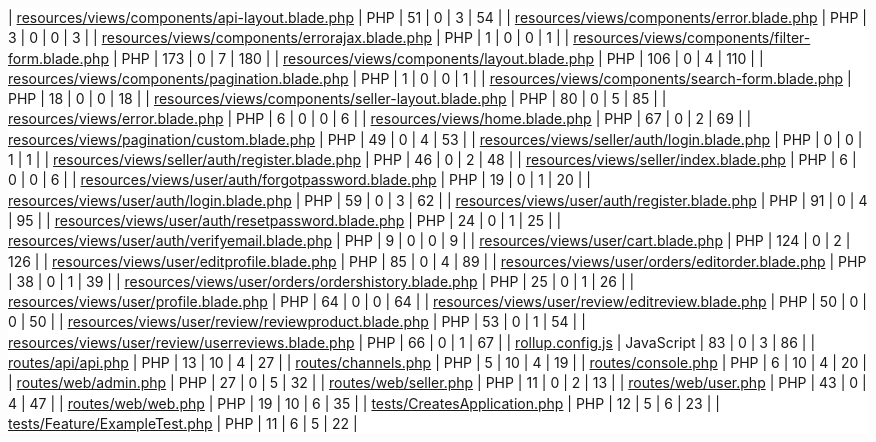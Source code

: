 | [resources/views/components/api-layout.blade.php](/resources/views/components/api-layout.blade.php) | PHP | 51 | 0 | 3 | 54 |
| [resources/views/components/error.blade.php](/resources/views/components/error.blade.php) | PHP | 3 | 0 | 0 | 3 |
| [resources/views/components/errorajax.blade.php](/resources/views/components/errorajax.blade.php) | PHP | 1 | 0 | 0 | 1 |
| [resources/views/components/filter-form.blade.php](/resources/views/components/filter-form.blade.php) | PHP | 173 | 0 | 7 | 180 |
| [resources/views/components/layout.blade.php](/resources/views/components/layout.blade.php) | PHP | 106 | 0 | 4 | 110 |
| [resources/views/components/pagination.blade.php](/resources/views/components/pagination.blade.php) | PHP | 1 | 0 | 0 | 1 |
| [resources/views/components/search-form.blade.php](/resources/views/components/search-form.blade.php) | PHP | 18 | 0 | 0 | 18 |
| [resources/views/components/seller-layout.blade.php](/resources/views/components/seller-layout.blade.php) | PHP | 80 | 0 | 5 | 85 |
| [resources/views/error.blade.php](/resources/views/error.blade.php) | PHP | 6 | 0 | 0 | 6 |
| [resources/views/home.blade.php](/resources/views/home.blade.php) | PHP | 67 | 0 | 2 | 69 |
| [resources/views/pagination/custom.blade.php](/resources/views/pagination/custom.blade.php) | PHP | 49 | 0 | 4 | 53 |
| [resources/views/seller/auth/login.blade.php](/resources/views/seller/auth/login.blade.php) | PHP | 0 | 0 | 1 | 1 |
| [resources/views/seller/auth/register.blade.php](/resources/views/seller/auth/register.blade.php) | PHP | 46 | 0 | 2 | 48 |
| [resources/views/seller/index.blade.php](/resources/views/seller/index.blade.php) | PHP | 6 | 0 | 0 | 6 |
| [resources/views/user/auth/forgotpassword.blade.php](/resources/views/user/auth/forgotpassword.blade.php) | PHP | 19 | 0 | 1 | 20 |
| [resources/views/user/auth/login.blade.php](/resources/views/user/auth/login.blade.php) | PHP | 59 | 0 | 3 | 62 |
| [resources/views/user/auth/register.blade.php](/resources/views/user/auth/register.blade.php) | PHP | 91 | 0 | 4 | 95 |
| [resources/views/user/auth/resetpassword.blade.php](/resources/views/user/auth/resetpassword.blade.php) | PHP | 24 | 0 | 1 | 25 |
| [resources/views/user/auth/verifyemail.blade.php](/resources/views/user/auth/verifyemail.blade.php) | PHP | 9 | 0 | 0 | 9 |
| [resources/views/user/cart.blade.php](/resources/views/user/cart.blade.php) | PHP | 124 | 0 | 2 | 126 |
| [resources/views/user/editprofile.blade.php](/resources/views/user/editprofile.blade.php) | PHP | 85 | 0 | 4 | 89 |
| [resources/views/user/orders/editorder.blade.php](/resources/views/user/orders/editorder.blade.php) | PHP | 38 | 0 | 1 | 39 |
| [resources/views/user/orders/ordershistory.blade.php](/resources/views/user/orders/ordershistory.blade.php) | PHP | 25 | 0 | 1 | 26 |
| [resources/views/user/profile.blade.php](/resources/views/user/profile.blade.php) | PHP | 64 | 0 | 0 | 64 |
| [resources/views/user/review/editreview.blade.php](/resources/views/user/review/editreview.blade.php) | PHP | 50 | 0 | 0 | 50 |
| [resources/views/user/review/reviewproduct.blade.php](/resources/views/user/review/reviewproduct.blade.php) | PHP | 53 | 0 | 1 | 54 |
| [resources/views/user/review/userreviews.blade.php](/resources/views/user/review/userreviews.blade.php) | PHP | 66 | 0 | 1 | 67 |
| [rollup.config.js](/rollup.config.js) | JavaScript | 83 | 0 | 3 | 86 |
| [routes/api/api.php](/routes/api/api.php) | PHP | 13 | 10 | 4 | 27 |
| [routes/channels.php](/routes/channels.php) | PHP | 5 | 10 | 4 | 19 |
| [routes/console.php](/routes/console.php) | PHP | 6 | 10 | 4 | 20 |
| [routes/web/admin.php](/routes/web/admin.php) | PHP | 27 | 0 | 5 | 32 |
| [routes/web/seller.php](/routes/web/seller.php) | PHP | 11 | 0 | 2 | 13 |
| [routes/web/user.php](/routes/web/user.php) | PHP | 43 | 0 | 4 | 47 |
| [routes/web/web.php](/routes/web/web.php) | PHP | 19 | 10 | 6 | 35 |
| [tests/CreatesApplication.php](/tests/CreatesApplication.php) | PHP | 12 | 5 | 6 | 23 |
| [tests/Feature/ExampleTest.php](/tests/Feature/ExampleTest.php) | PHP | 11 | 6 | 5 | 22 |